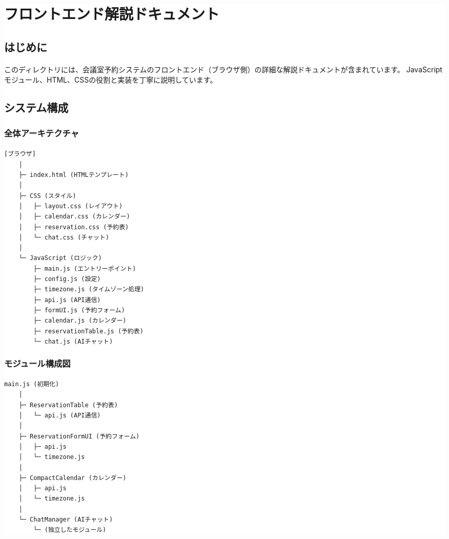 # フロントエンド解説ドキュメント

## はじめに

このディレクトリには、会議室予約システムのフロントエンド（ブラウザ側）の詳細な解説ドキュメントが含まれています。
JavaScriptモジュール、HTML、CSSの役割と実装を丁寧に説明しています。

## システム構成

### 全体アーキテクチャ

```
[ブラウザ]
    │
    ├─ index.html (HTMLテンプレート)
    │
    ├─ CSS (スタイル)
    │   ├─ layout.css (レイアウト)
    │   ├─ calendar.css (カレンダー)
    │   ├─ reservation.css (予約表)
    │   └─ chat.css (チャット)
    │
    └─ JavaScript (ロジック)
        ├─ main.js (エントリーポイント)
        ├─ config.js (設定)
        ├─ timezone.js (タイムゾーン処理)
        ├─ api.js (API通信)
        ├─ formUI.js (予約フォーム)
        ├─ calendar.js (カレンダー)
        ├─ reservationTable.js (予約表)
        └─ chat.js (AIチャット)
```

### モジュール構成図

```
main.js (初期化)
    │
    ├─ ReservationTable (予約表)
    │   └─ api.js (API通信)
    │
    ├─ ReservationFormUI (予約フォーム)
    │   ├─ api.js
    │   └─ timezone.js
    │
    ├─ CompactCalendar (カレンダー)
    │   ├─ api.js
    │   └─ timezone.js
    │
    └─ ChatManager (AIチャット)
        └─ (独立したモジュール)
```
